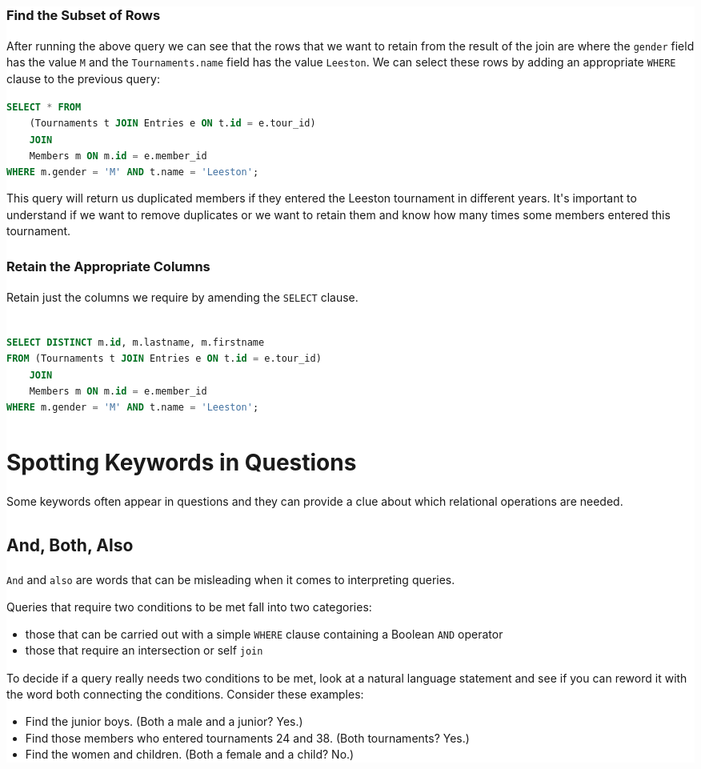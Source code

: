### Find the Subset of Rows

After running the above query we can see that the rows that we want to retain from the result of the join are where
the `gender` field has the value `M` and the `Tournaments.name` field has the value `Leeston`.
We can select these rows by adding an appropriate `WHERE` clause to the previous query:

```sql
SELECT * FROM
    (Tournaments t JOIN Entries e ON t.id = e.tour_id)
    JOIN
    Members m ON m.id = e.member_id
WHERE m.gender = 'M' AND t.name = 'Leeston';
```

This query will return us duplicated members if they entered the Leeston tournament in different years.
It's important to understand if we want to remove duplicates or we want to retain them and know how many times
some members entered this tournament.

### Retain the Appropriate Columns

Retain just the columns we require by amending the `SELECT` clause.

```sql

SELECT DISTINCT m.id, m.lastname, m.firstname
FROM (Tournaments t JOIN Entries e ON t.id = e.tour_id)
    JOIN
    Members m ON m.id = e.member_id
WHERE m.gender = 'M' AND t.name = 'Leeston';
```

# Spotting Keywords in Questions

Some keywords often appear in questions and they can provide a clue about which relational operations are needed.

## And, Both, Also

`And` and `also` are words that can be misleading when it comes to interpreting queries.

Queries that require two conditions to be met fall into two categories:
* those that can be carried out with a simple `WHERE` clause containing a Boolean `AND` operator
* those that require an intersection or self `join`

To decide if a query really needs two conditions to be met, look at a natural language statement
and see if you can reword it with the word both connecting the conditions. Consider these examples:

* Find the junior boys. (Both a male and a junior? Yes.)
* Find those members who entered tournaments 24 and 38. (Both tournaments? Yes.)
* Find the women and children. (Both a female and a child? No.)
